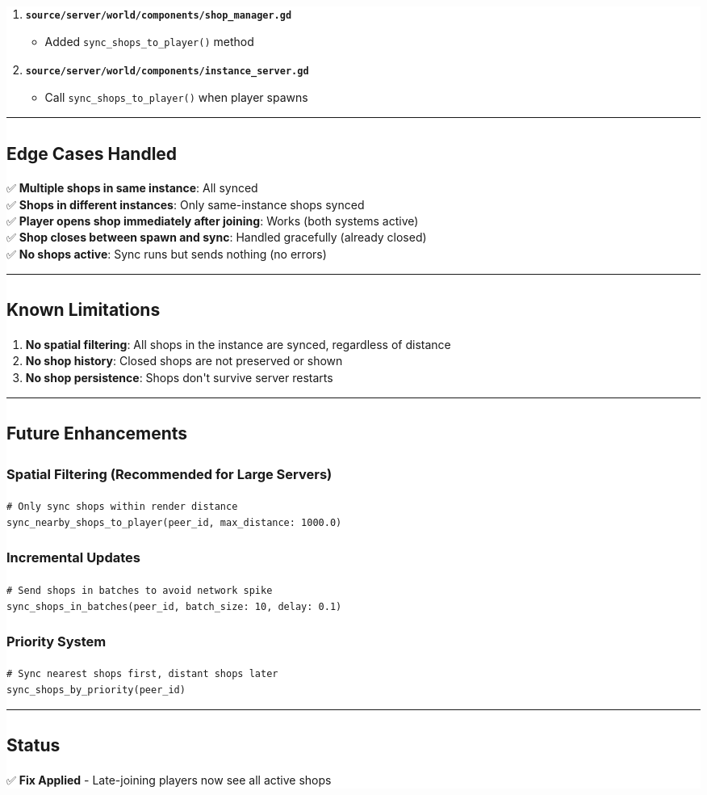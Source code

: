 1. **`source/server/world/components/shop_manager.gd`**
   - Added `sync_shops_to_player()` method

2. **`source/server/world/components/instance_server.gd`**
   - Call `sync_shops_to_player()` when player spawns

---

## Edge Cases Handled

✅ **Multiple shops in same instance**: All synced  
✅ **Shops in different instances**: Only same-instance shops synced  
✅ **Player opens shop immediately after joining**: Works (both systems active)  
✅ **Shop closes between spawn and sync**: Handled gracefully (already closed)  
✅ **No shops active**: Sync runs but sends nothing (no errors)

---

## Known Limitations

1. **No spatial filtering**: All shops in the instance are synced, regardless of distance
2. **No shop history**: Closed shops are not preserved or shown
3. **No shop persistence**: Shops don't survive server restarts

---

## Future Enhancements

### Spatial Filtering (Recommended for Large Servers)
```gdscript
# Only sync shops within render distance
sync_nearby_shops_to_player(peer_id, max_distance: 1000.0)
```

### Incremental Updates
```gdscript
# Send shops in batches to avoid network spike
sync_shops_in_batches(peer_id, batch_size: 10, delay: 0.1)
```

### Priority System
```gdscript
# Sync nearest shops first, distant shops later
sync_shops_by_priority(peer_id)
```

---

## Status

✅ **Fix Applied** - Late-joining players now see all active shops
